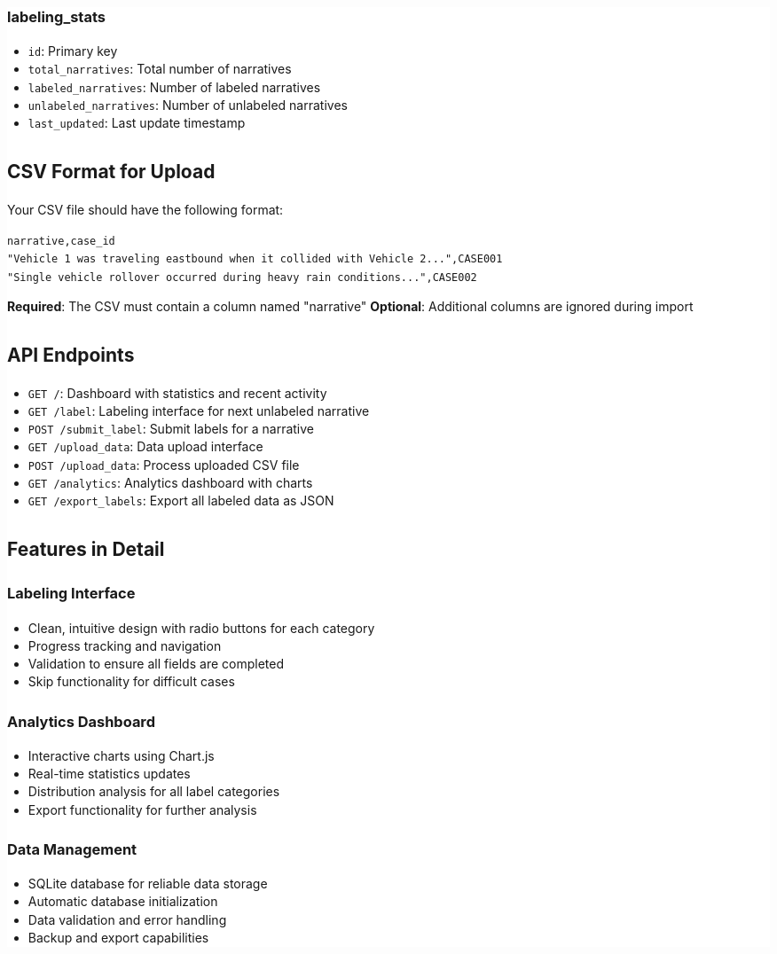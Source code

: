 ### labeling_stats
- `id`: Primary key
- `total_narratives`: Total number of narratives
- `labeled_narratives`: Number of labeled narratives
- `unlabeled_narratives`: Number of unlabeled narratives
- `last_updated`: Last update timestamp

## CSV Format for Upload

Your CSV file should have the following format:

```csv
narrative,case_id
"Vehicle 1 was traveling eastbound when it collided with Vehicle 2...",CASE001
"Single vehicle rollover occurred during heavy rain conditions...",CASE002
```

**Required**: The CSV must contain a column named "narrative"
**Optional**: Additional columns are ignored during import

## API Endpoints

- `GET /`: Dashboard with statistics and recent activity
- `GET /label`: Labeling interface for next unlabeled narrative
- `POST /submit_label`: Submit labels for a narrative
- `GET /upload_data`: Data upload interface
- `POST /upload_data`: Process uploaded CSV file
- `GET /analytics`: Analytics dashboard with charts
- `GET /export_labels`: Export all labeled data as JSON

## Features in Detail

### Labeling Interface
- Clean, intuitive design with radio buttons for each category
- Progress tracking and navigation
- Validation to ensure all fields are completed
- Skip functionality for difficult cases

### Analytics Dashboard
- Interactive charts using Chart.js
- Real-time statistics updates
- Distribution analysis for all label categories
- Export functionality for further analysis

### Data Management
- SQLite database for reliable data storage
- Automatic database initialization
- Data validation and error handling
- Backup and export capabilities
